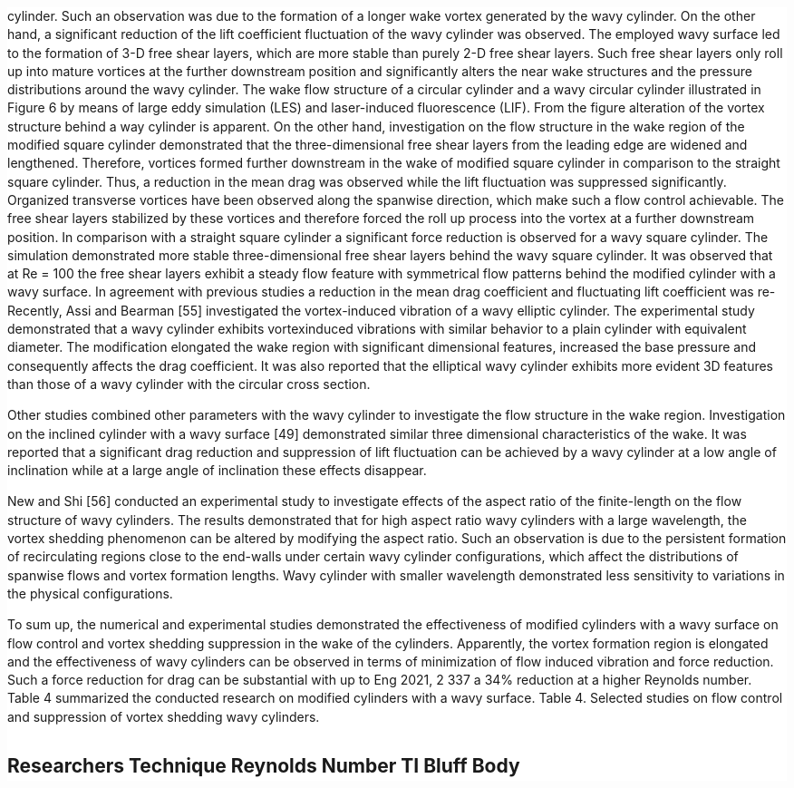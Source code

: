 cylinder. Such an observation was due to the formation of a longer wake vortex generated by the wavy cylinder. On the other hand, a significant reduction of the lift coefficient fluctuation of the wavy cylinder was observed. The employed wavy surface led to the formation of 3-D free shear layers, which are more stable than purely 2-D free shear layers. Such free shear layers only roll up into mature vortices at the further downstream position and significantly alters the near wake structures and the pressure distributions around the wavy cylinder. The wake flow structure of a circular cylinder and a wavy circular cylinder illustrated in Figure 6 by means of large eddy simulation (LES) and laser-induced fluorescence (LIF). From the figure alteration of the vortex structure behind a way cylinder is apparent. On the other hand, investigation on the flow structure in the wake region of the modified square cylinder demonstrated that the three-dimensional free shear layers from the leading edge are widened and lengthened. Therefore, vortices formed further downstream in the wake of modified square cylinder in comparison to the straight square cylinder. Thus, a reduction in the mean drag was observed while the lift fluctuation was suppressed significantly. Organized transverse vortices have been observed along the spanwise direction, which make such a flow control achievable. The free shear layers stabilized by these vortices and therefore forced the roll up process into the vortex at a further downstream position. In comparison with a straight square cylinder a significant force reduction is observed for a wavy square cylinder. The simulation demonstrated more stable three-dimensional free shear layers behind the wavy square cylinder. It was observed that at Re = 100 the free shear layers exhibit a steady flow feature with symmetrical flow patterns behind the modified cylinder with a wavy surface. In agreement with previous studies a reduction in the mean drag coefficient and fluctuating lift coefficient was re- Recently, Assi and Bearman [55] investigated the vortex-induced vibration of a wavy elliptic cylinder. The experimental study demonstrated that a wavy cylinder exhibits vortexinduced vibrations with similar behavior to a plain cylinder with equivalent diameter. The modification elongated the wake region with significant dimensional features, increased the base pressure and consequently affects the drag coefficient. It was also reported that the elliptical wavy cylinder exhibits more evident 3D features than those of a wavy cylinder with the circular cross section.

Other studies combined other parameters with the wavy cylinder to investigate the flow structure in the wake region. Investigation on the inclined cylinder with a wavy surface [49] demonstrated similar three dimensional characteristics of the wake. It was reported that a significant drag reduction and suppression of lift fluctuation can be achieved by a wavy cylinder at a low angle of inclination while at a large angle of inclination these effects disappear.

New and Shi [56] conducted an experimental study to investigate effects of the aspect ratio of the finite-length on the flow structure of wavy cylinders. The results demonstrated that for high aspect ratio wavy cylinders with a large wavelength, the vortex shedding phenomenon can be altered by modifying the aspect ratio. Such an observation is due to the persistent formation of recirculating regions close to the end-walls under certain wavy cylinder configurations, which affect the distributions of spanwise flows and vortex formation lengths. Wavy cylinder with smaller wavelength demonstrated less sensitivity to variations in the physical configurations.

To sum up, the numerical and experimental studies demonstrated the effectiveness of modified cylinders with a wavy surface on flow control and vortex shedding suppression in the wake of the cylinders. Apparently, the vortex formation region is elongated and the effectiveness of wavy cylinders can be observed in terms of minimization of flow induced vibration and force reduction. Such a force reduction for drag can be substantial with up to Eng 2021, 2 337 a 34% reduction at a higher Reynolds number. Table 4 summarized the conducted research on modified cylinders with a wavy surface. Table 4. Selected studies on flow control and suppression of vortex shedding wavy cylinders.


## Researchers Technique Reynolds Number TI Bluff Body

